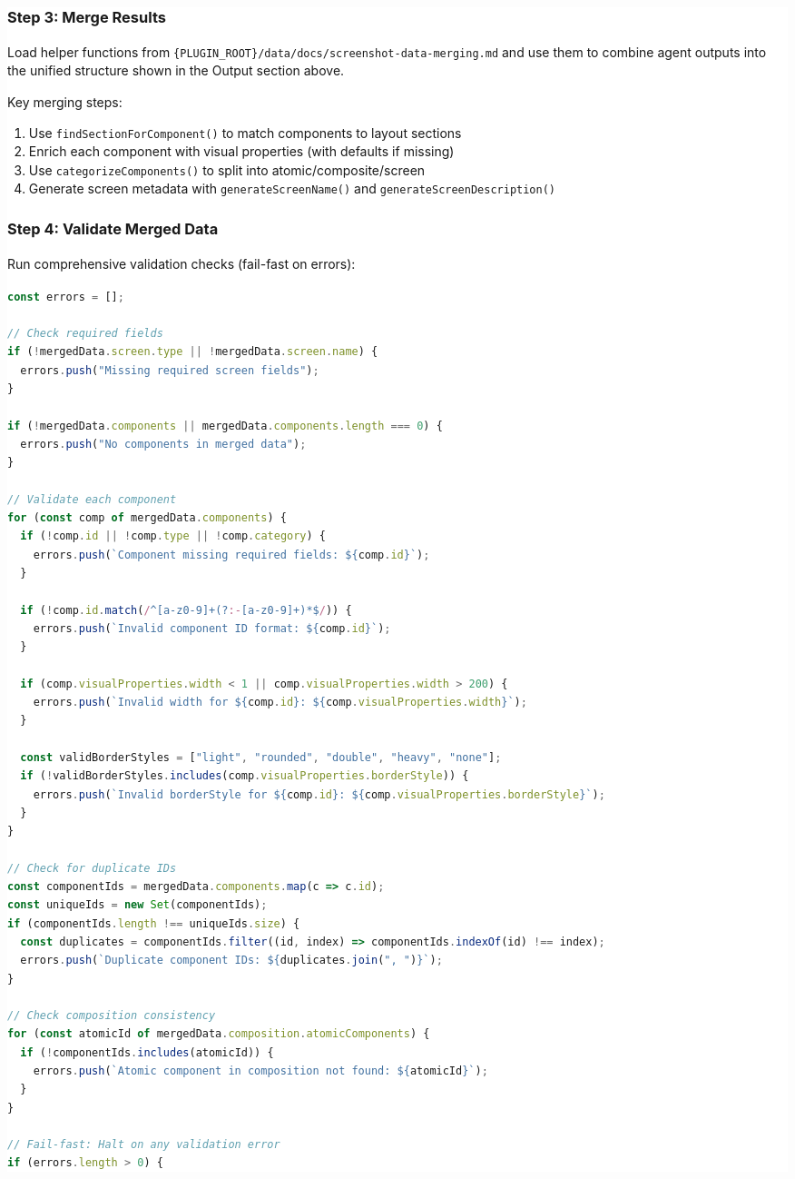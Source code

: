 ### Step 3: Merge Results

Load helper functions from `{PLUGIN_ROOT}/data/docs/screenshot-data-merging.md` and use them to combine agent outputs into the unified structure shown in the Output section above.

Key merging steps:
1. Use `findSectionForComponent()` to match components to layout sections
2. Enrich each component with visual properties (with defaults if missing)
3. Use `categorizeComponents()` to split into atomic/composite/screen
4. Generate screen metadata with `generateScreenName()` and `generateScreenDescription()`

### Step 4: Validate Merged Data

Run comprehensive validation checks (fail-fast on errors):

```typescript
const errors = [];

// Check required fields
if (!mergedData.screen.type || !mergedData.screen.name) {
  errors.push("Missing required screen fields");
}

if (!mergedData.components || mergedData.components.length === 0) {
  errors.push("No components in merged data");
}

// Validate each component
for (const comp of mergedData.components) {
  if (!comp.id || !comp.type || !comp.category) {
    errors.push(`Component missing required fields: ${comp.id}`);
  }

  if (!comp.id.match(/^[a-z0-9]+(?:-[a-z0-9]+)*$/)) {
    errors.push(`Invalid component ID format: ${comp.id}`);
  }

  if (comp.visualProperties.width < 1 || comp.visualProperties.width > 200) {
    errors.push(`Invalid width for ${comp.id}: ${comp.visualProperties.width}`);
  }

  const validBorderStyles = ["light", "rounded", "double", "heavy", "none"];
  if (!validBorderStyles.includes(comp.visualProperties.borderStyle)) {
    errors.push(`Invalid borderStyle for ${comp.id}: ${comp.visualProperties.borderStyle}`);
  }
}

// Check for duplicate IDs
const componentIds = mergedData.components.map(c => c.id);
const uniqueIds = new Set(componentIds);
if (componentIds.length !== uniqueIds.size) {
  const duplicates = componentIds.filter((id, index) => componentIds.indexOf(id) !== index);
  errors.push(`Duplicate component IDs: ${duplicates.join(", ")}`);
}

// Check composition consistency
for (const atomicId of mergedData.composition.atomicComponents) {
  if (!componentIds.includes(atomicId)) {
    errors.push(`Atomic component in composition not found: ${atomicId}`);
  }
}

// Fail-fast: Halt on any validation error
if (errors.length > 0) {
```